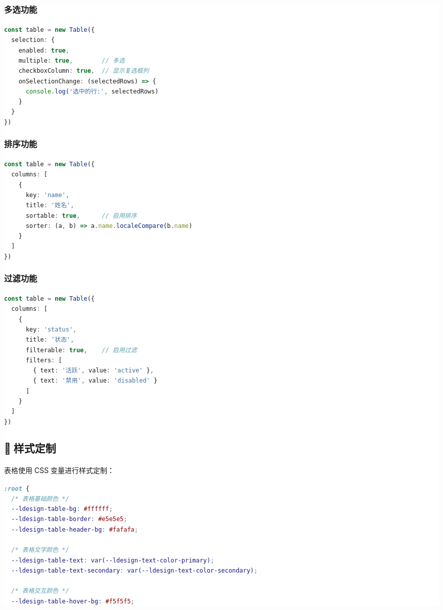 ### 多选功能

```typescript
const table = new Table({
  selection: {
    enabled: true,
    multiple: true,        // 多选
    checkboxColumn: true,  // 显示复选框列
    onSelectionChange: (selectedRows) => {
      console.log('选中的行:', selectedRows)
    }
  }
})
```

### 排序功能

```typescript
const table = new Table({
  columns: [
    {
      key: 'name',
      title: '姓名',
      sortable: true,      // 启用排序
      sorter: (a, b) => a.name.localeCompare(b.name)
    }
  ]
})
```

### 过滤功能

```typescript
const table = new Table({
  columns: [
    {
      key: 'status',
      title: '状态',
      filterable: true,    // 启用过滤
      filters: [
        { text: '活跃', value: 'active' },
        { text: '禁用', value: 'disabled' }
      ]
    }
  ]
})
```

## 🎨 样式定制

表格使用 CSS 变量进行样式定制：

```css
:root {
  /* 表格基础颜色 */
  --ldesign-table-bg: #ffffff;
  --ldesign-table-border: #e5e5e5;
  --ldesign-table-header-bg: #fafafa;
  
  /* 表格文字颜色 */
  --ldesign-table-text: var(--ldesign-text-color-primary);
  --ldesign-table-text-secondary: var(--ldesign-text-color-secondary);
  
  /* 表格交互颜色 */
  --ldesign-table-hover-bg: #f5f5f5;
```